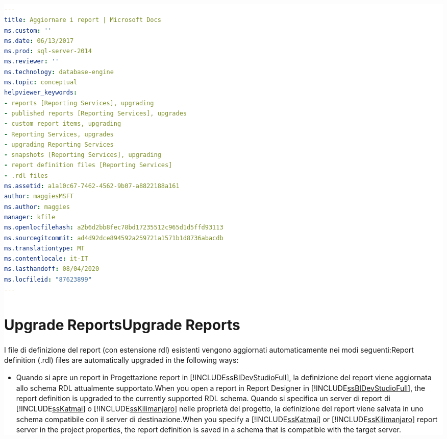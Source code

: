 ```yaml
---
title: Aggiornare i report | Microsoft Docs
ms.custom: ''
ms.date: 06/13/2017
ms.prod: sql-server-2014
ms.reviewer: ''
ms.technology: database-engine
ms.topic: conceptual
helpviewer_keywords:
- reports [Reporting Services], upgrading
- published reports [Reporting Services], upgrades
- custom report items, upgrading
- Reporting Services, upgrades
- upgrading Reporting Services
- snapshots [Reporting Services], upgrading
- report definition files [Reporting Services]
- .rdl files
ms.assetid: a1a10c67-7462-4562-9b07-a8822188a161
author: maggiesMSFT
ms.author: maggies
manager: kfile
ms.openlocfilehash: a2b6d2bb8fec78bd17235512c965d1d5ffd93113
ms.sourcegitcommit: ad4d92dce894592a259721a1571b1d8736abacdb
ms.translationtype: MT
ms.contentlocale: it-IT
ms.lasthandoff: 08/04/2020
ms.locfileid: "87623899"
---
```

# <a name="upgrade-reports"></a><span data-ttu-id="000bc-102">Upgrade Reports</span><span class="sxs-lookup"><span data-stu-id="000bc-102">Upgrade Reports</span></span>
  <span data-ttu-id="000bc-103">I file di definizione del report (con estensione rdl) esistenti vengono aggiornati automaticamente nei modi seguenti:</span><span class="sxs-lookup"><span data-stu-id="000bc-103">Report definition (.rdl) files are automatically upgraded in the following ways:</span></span>  
  
-   <span data-ttu-id="000bc-104">Quando si apre un report in Progettazione report in [!INCLUDE[ssBIDevStudioFull](../../includes/ssbidevstudiofull-md.md)], la definizione del report viene aggiornata allo schema RDL attualmente supportato.</span><span class="sxs-lookup"><span data-stu-id="000bc-104">When you open a report in Report Designer in [!INCLUDE[ssBIDevStudioFull](../../includes/ssbidevstudiofull-md.md)], the report definition is upgraded to the currently supported RDL schema.</span></span> <span data-ttu-id="000bc-105">Quando si specifica un server di report di [!INCLUDE[ssKatmai](../../includes/sskatmai-md.md)] o [!INCLUDE[ssKilimanjaro](../../includes/sskilimanjaro-md.md)] nelle proprietà del progetto, la definizione del report viene salvata in uno schema compatibile con il server di destinazione.</span><span class="sxs-lookup"><span data-stu-id="000bc-105">When you specify a [!INCLUDE[ssKatmai](../../includes/sskatmai-md.md)] or [!INCLUDE[ssKilimanjaro](../../includes/sskilimanjaro-md.md)] report server in the project properties, the report definition is saved in a schema that is compatible with the target server.</span></span>  
  
